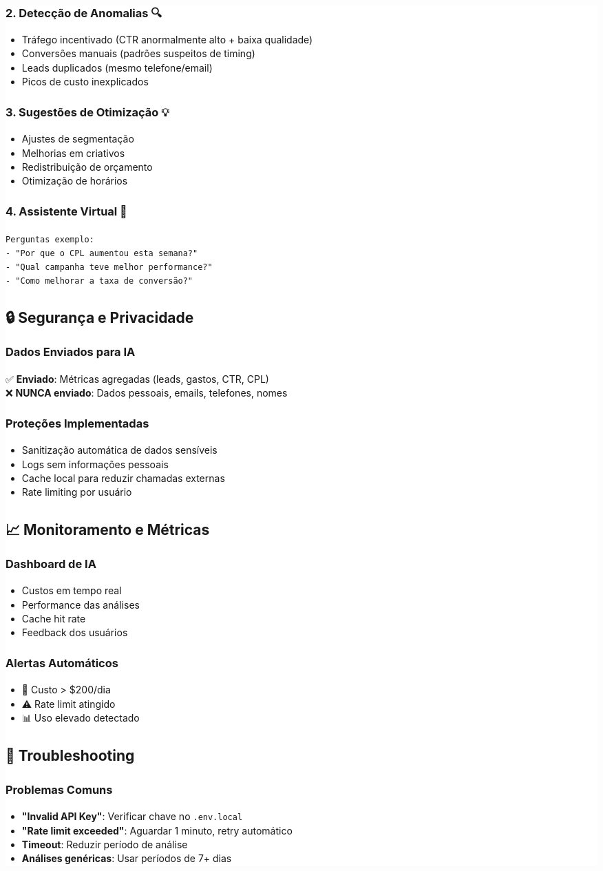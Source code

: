### 2. Detecção de Anomalias 🔍
- Tráfego incentivado (CTR anormalmente alto + baixa qualidade)
- Conversões manuais (padrões suspeitos de timing)
- Leads duplicados (mesmo telefone/email)
- Picos de custo inexplicados

### 3. Sugestões de Otimização 💡
- Ajustes de segmentação
- Melhorias em criativos
- Redistribuição de orçamento
- Otimização de horários

### 4. Assistente Virtual 🤖
```
Perguntas exemplo:
- "Por que o CPL aumentou esta semana?"
- "Qual campanha teve melhor performance?"
- "Como melhorar a taxa de conversão?"
```

## 🔒 Segurança e Privacidade

### Dados Enviados para IA
✅ **Enviado**: Métricas agregadas (leads, gastos, CTR, CPL)  
❌ **NUNCA enviado**: Dados pessoais, emails, telefones, nomes

### Proteções Implementadas
- Sanitização automática de dados sensíveis
- Logs sem informações pessoais
- Cache local para reduzir chamadas externas
- Rate limiting por usuário

## 📈 Monitoramento e Métricas

### Dashboard de IA
- Custos em tempo real
- Performance das análises
- Cache hit rate
- Feedback dos usuários

### Alertas Automáticos
- 🚨 Custo > $200/dia
- ⚠️ Rate limit atingido
- 📊 Uso elevado detectado

## 🚨 Troubleshooting

### Problemas Comuns
- **"Invalid API Key"**: Verificar chave no `.env.local`
- **"Rate limit exceeded"**: Aguardar 1 minuto, retry automático
- **Timeout**: Reduzir período de análise
- **Análises genéricas**: Usar períodos de 7+ dias
